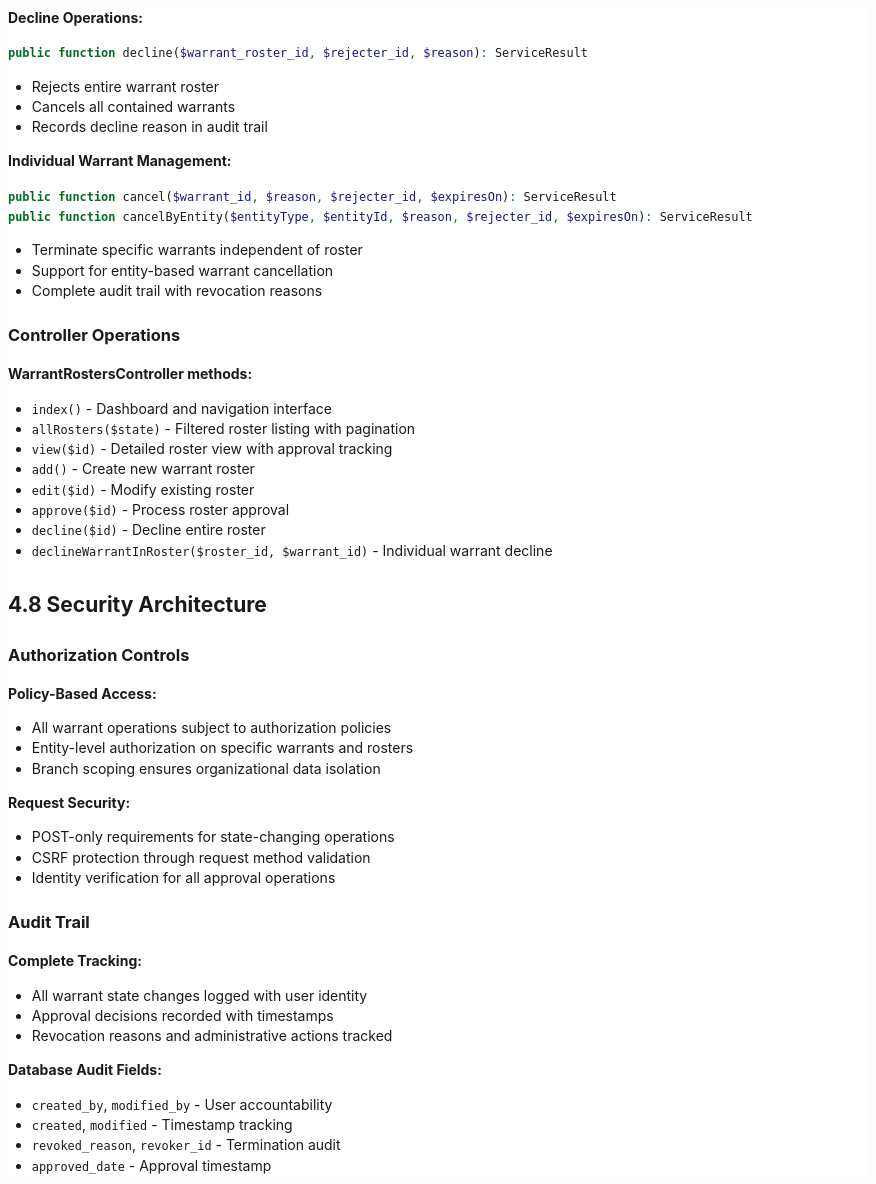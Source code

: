 **Decline Operations:**
```php
public function decline($warrant_roster_id, $rejecter_id, $reason): ServiceResult
```
- Rejects entire warrant roster
- Cancels all contained warrants
- Records decline reason in audit trail

**Individual Warrant Management:**
```php
public function cancel($warrant_id, $reason, $rejecter_id, $expiresOn): ServiceResult
public function cancelByEntity($entityType, $entityId, $reason, $rejecter_id, $expiresOn): ServiceResult
```
- Terminate specific warrants independent of roster
- Support for entity-based warrant cancellation
- Complete audit trail with revocation reasons

### Controller Operations

**WarrantRostersController methods:**
- `index()` - Dashboard and navigation interface
- `allRosters($state)` - Filtered roster listing with pagination
- `view($id)` - Detailed roster view with approval tracking
- `add()` - Create new warrant roster
- `edit($id)` - Modify existing roster
- `approve($id)` - Process roster approval
- `decline($id)` - Decline entire roster
- `declineWarrantInRoster($roster_id, $warrant_id)` - Individual warrant decline

## 4.8 Security Architecture

### Authorization Controls

**Policy-Based Access:**
- All warrant operations subject to authorization policies
- Entity-level authorization on specific warrants and rosters
- Branch scoping ensures organizational data isolation

**Request Security:**
- POST-only requirements for state-changing operations
- CSRF protection through request method validation
- Identity verification for all approval operations

### Audit Trail

**Complete Tracking:**
- All warrant state changes logged with user identity
- Approval decisions recorded with timestamps
- Revocation reasons and administrative actions tracked

**Database Audit Fields:**
- `created_by`, `modified_by` - User accountability
- `created`, `modified` - Timestamp tracking
- `revoked_reason`, `revoker_id` - Termination audit
- `approved_date` - Approval timestamp
